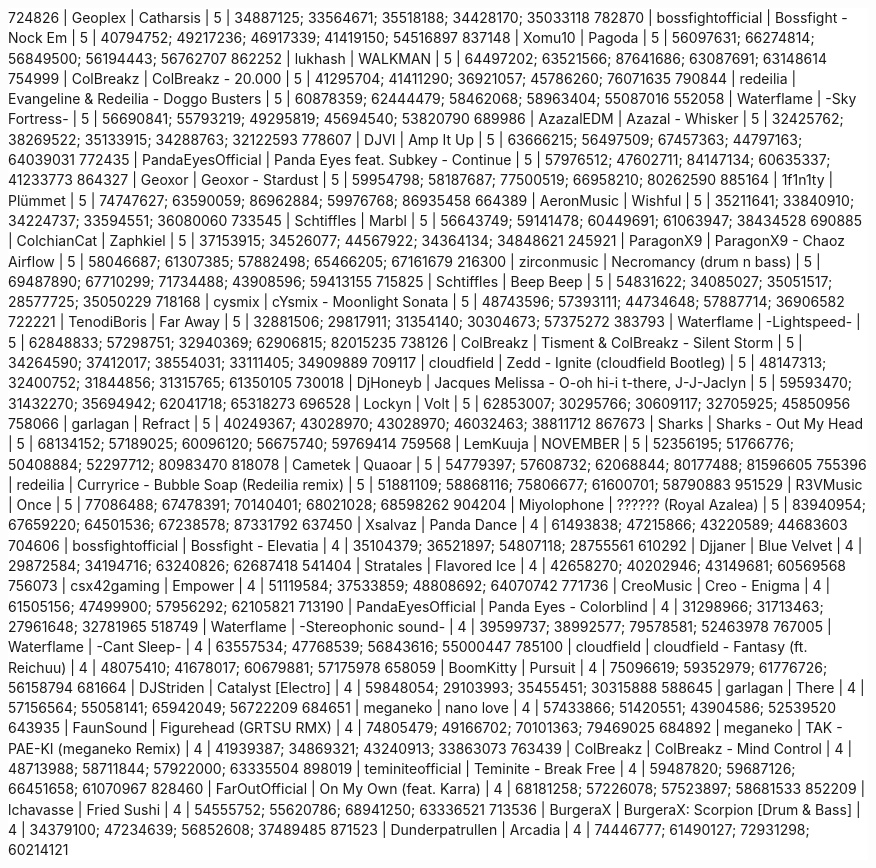 724826 | Geoplex | Catharsis | 5 | 34887125; 33564671; 35518188; 34428170; 35033118
782870 | bossfightofficial | Bossfight - Nock Em | 5 | 40794752; 49217236; 46917339; 41419150; 54516897
837148 | Xomu10 | Pagoda | 5 | 56097631; 66274814; 56849500; 56194443; 56762707
862252 | lukhash | WALKMAN | 5 | 64497202; 63521566; 87641686; 63087691; 63148614
754999 | ColBreakz | ColBreakz - 20.000 | 5 | 41295704; 41411290; 36921057; 45786260; 76071635
790844 | redeilia | Evangeline & Redeilia - Doggo Busters | 5 | 60878359; 62444479; 58462068; 58963404; 55087016
552058 | Waterflame | -Sky Fortress- | 5 | 56690841; 55793219; 49295819; 45694540; 53820790
689986 | AzazalEDM | Azazal - Whisker | 5 | 32425762; 38269522; 35133915; 34288763; 32122593
778607 | DJVI | Amp It Up | 5 | 63666215; 56497509; 67457363; 44797163; 64039031
772435 | PandaEyesOfficial | Panda Eyes feat. Subkey - Continue | 5 | 57976512; 47602711; 84147134; 60635337; 41233773
864327 | Geoxor | Geoxor - Stardust | 5 | 59954798; 58187687; 77500519; 66958210; 80262590
885164 | 1f1n1ty | Plümmet | 5 | 74747627; 63590059; 86962884; 59976768; 86935458
664389 | AeronMusic | Wishful | 5 | 35211641; 33840910; 34224737; 33594551; 36080060
733545 | Schtiffles | Marbl | 5 | 56643749; 59141478; 60449691; 61063947; 38434528
690885 | ColchianCat | Zaphkiel | 5 | 37153915; 34526077; 44567922; 34364134; 34848621
245921 | ParagonX9 | ParagonX9 - Chaoz Airflow | 5 | 58046687; 61307385; 57882498; 65466205; 67161679
216300 | zirconmusic | Necromancy (drum n bass) | 5 | 69487890; 67710299; 71734488; 43908596; 59413155
715825 | Schtiffles | Beep Beep | 5 | 54831622; 34085027; 35051517; 28577725; 35050229
718168 | cysmix | cYsmix - Moonlight Sonata | 5 | 48743596; 57393111; 44734648; 57887714; 36906582
722221 | TenodiBoris | Far Away | 5 | 32881506; 29817911; 31354140; 30304673; 57375272
383793 | Waterflame | -Lightspeed- | 5 | 62848833; 57298751; 32940369; 62906815; 82015235
738126 | ColBreakz | Tisment & ColBreakz - Silent Storm | 5 | 34264590; 37412017; 38554031; 33111405; 34909889
709117 | cloudfield | Zedd - Ignite (cloudfield Bootleg) | 5 | 48147313; 32400752; 31844856; 31315765; 61350105
730018 | DjHoneyb | Jacques Melissa - O-oh hi-i t-there, J-J-Jaclyn | 5 | 59593470; 31432270; 35694942; 62041718; 65318273
696528 | Lockyn | Volt | 5 | 62853007; 30295766; 30609117; 32705925; 45850956
758066 | garlagan | Refract | 5 | 40249367; 43028970; 43028970; 46032463; 38811712
867673 | Sharks | Sharks - Out My Head | 5 | 68134152; 57189025; 60096120; 56675740; 59769414
759568 | LemKuuja | NOVEMBER | 5 | 52356195; 51766776; 50408884; 52297712; 80983470
818078 | Cametek | Quaoar | 5 | 54779397; 57608732; 62068844; 80177488; 81596605
755396 | redeilia | Curryrice - Bubble Soap (Redeilia remix) | 5 | 51881109; 58868116; 75806677; 61600701; 58790883
951529 | R3VMusic | Once | 5 | 77086488; 67478391; 70140401; 68021028; 68598262
904204 | Miyolophone | ?????? (Royal Azalea) | 5 | 83940954; 67659220; 64501536; 67238578; 87331792
637450 | Xsalvaz | Panda Dance | 4 | 61493838; 47215866; 43220589; 44683603
704606 | bossfightofficial | Bossfight - Elevatia | 4 | 35104379; 36521897; 54807118; 28755561
610292 | Djjaner | Blue Velvet | 4 | 29872584; 34194716; 63240826; 62687418
541404 | Stratales | Flavored Ice | 4 | 42658270; 40202946; 43149681; 60569568
756073 | csx42gaming | Empower | 4 | 51119584; 37533859; 48808692; 64070742
771736 | CreoMusic | Creo - Enigma | 4 | 61505156; 47499900; 57956292; 62105821
713190 | PandaEyesOfficial | Panda Eyes - Colorblind | 4 | 31298966; 31713463; 27961648; 32781965
518749 | Waterflame | -Stereophonic sound- | 4 | 39599737; 38992577; 79578581; 52463978
767005 | Waterflame | -Cant Sleep- | 4 | 63557534; 47768539; 56843616; 55000447
785100 | cloudfield | cloudfield - Fantasy (ft. Reichuu) | 4 | 48075410; 41678017; 60679881; 57175978
658059 | BoomKitty | Pursuit | 4 | 75096619; 59352979; 61776726; 56158794
681664 | DJStriden | Catalyst [Electro] | 4 | 59848054; 29103993; 35455451; 30315888
588645 | garlagan | There | 4 | 57156564; 55058141; 65942049; 56722209
684651 | meganeko | nano love | 4 | 57433866; 51420551; 43904586; 52539520
643935 | FaunSound | Figurehead (GRTSU RMX) | 4 | 74805479; 49166702; 70101363; 79469025
684892 | meganeko | TAK - PAE-KI (meganeko Remix) | 4 | 41939387; 34869321; 43240913; 33863073
763439 | ColBreakz | ColBreakz - Mind Control | 4 | 48713988; 58711844; 57922000; 63335504
898019 | teminiteofficial | Teminite - Break Free | 4 | 59487820; 59687126; 66451658; 61070967
828460 | FarOutOfficial | On My Own (feat. Karra) | 4 | 68181258; 57226078; 57523897; 58681533
852209 | lchavasse | Fried Sushi | 4 | 54555752; 55620786; 68941250; 63336521
713536 | BurgeraX | BurgeraX: Scorpion [Drum & Bass] | 4 | 34379100; 47234639; 56852608; 37489485
871523 | Dunderpatrullen | Arcadia | 4 | 74446777; 61490127; 72931298; 60214121